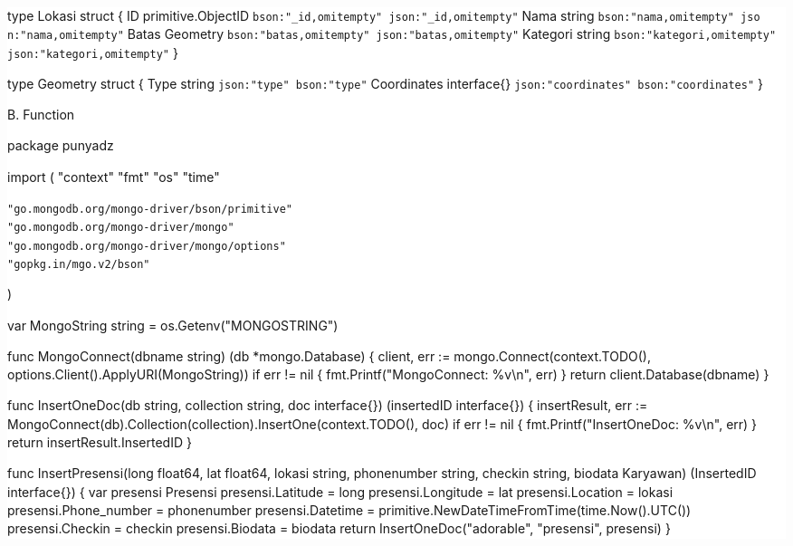 type Lokasi struct {
	ID       primitive.ObjectID `bson:"_id,omitempty" json:"_id,omitempty"`
	Nama     string             `bson:"nama,omitempty" json:"nama,omitempty"`
	Batas    Geometry           `bson:"batas,omitempty" json:"batas,omitempty"`
	Kategori string             `bson:"kategori,omitempty" json:"kategori,omitempty"`
}

type Geometry struct {
	Type        string      `json:"type" bson:"type"`
	Coordinates interface{} `json:"coordinates" bson:"coordinates"`
}

B. Function

package punyadz

import (
	"context"
	"fmt"
	"os"
	"time"

	"go.mongodb.org/mongo-driver/bson/primitive"
	"go.mongodb.org/mongo-driver/mongo"
	"go.mongodb.org/mongo-driver/mongo/options"
	"gopkg.in/mgo.v2/bson"
)

var MongoString string = os.Getenv("MONGOSTRING")

func MongoConnect(dbname string) (db *mongo.Database) {
	client, err := mongo.Connect(context.TODO(), options.Client().ApplyURI(MongoString))
	if err != nil {
		fmt.Printf("MongoConnect: %v\n", err)
	}
	return client.Database(dbname)
}

func InsertOneDoc(db string, collection string, doc interface{}) (insertedID interface{}) {
	insertResult, err := MongoConnect(db).Collection(collection).InsertOne(context.TODO(), doc)
	if err != nil {
		fmt.Printf("InsertOneDoc: %v\n", err)
	}
	return insertResult.InsertedID
}

func InsertPresensi(long float64, lat float64, lokasi string, phonenumber string, checkin string, biodata Karyawan) (InsertedID interface{}) {
	var presensi Presensi
	presensi.Latitude = long
	presensi.Longitude = lat
	presensi.Location = lokasi
	presensi.Phone_number = phonenumber
	presensi.Datetime = primitive.NewDateTimeFromTime(time.Now().UTC())
	presensi.Checkin = checkin
	presensi.Biodata = biodata
	return InsertOneDoc("adorable", "presensi", presensi)
}
